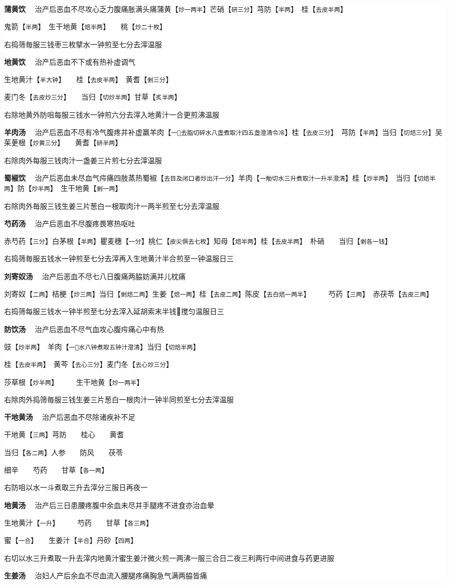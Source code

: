 **蒲黄饮** 　治产后恶血不尽攻心乏力腹痛胀满头痛蒲黄【`炒一两半`】芒硝【`研三分`】芎防【`半两`】　桂【`去皮半两`】  

鬼箭【`半两`】　生干地黄【`焙半两`】　　桃【`炒二十枚`】  

右捣筛毎服三钱枣三枚擘水一钟煎至七分去滓温服  

**地黄饮** 　治产后恶血不下或有热补虚调气  

生地黄汁【`半大钟`】　　桂【`去皮半两`】　黄耆【`剉三分`】  

麦门冬【`去皮炒三分`】　　当归【`切炒半两`】甘草【`炙半两`】  

右除地黄外防咀每服三钱水一钟煎六分去滓入地黄汁一合更煎沸温服  

**羊肉汤** 　治产后恶血不尽有冷气腹疼并补虚羸羊肉【`一去脂切碎水八盏煮取汁四五盏澄清令冷`】桂【`去皮三分`】　芎防【`半两`】当归【`切焙三分`】吴茱茰根【`炒黄三分`】　　黄耆【`研半两`】  

右除肉外每服三钱肉汁一盏姜三片煎七分去滓温服  

**蜀椒饮** 　治产后恶血未尽血气疞痛四肢蒸热蜀椒【`去目及闭口者炒出汗一分`】羊肉【`一觔切水三升煮取汁一升半澄清`】桂【`炒半两`】　当归【`切焙半两`】防【`炒半两`】　生干地黄【`剉一两`】  

右除肉外毎服三钱生姜三片葱白一根取肉汁一两半煎至七分去滓温服  

**芍药汤** 　治产后恶血不尽腹疼畏寒热呕吐  

赤芍药【`三分`】白茅根【`半两`】瞿麦穗【`一分`】桃仁【`皮尖俱去七枚`】知母【`焙半两`】桂【`去皮半两`】　朴硝　　当归【`剉各一钱`】  

右捣筛毎服五钱水一钟煎至七分去滓再入生地黄汁半合煎至一钟温服日三  

**刘寄奴汤** 　治产后恶血不尽七八日腹痛两脇妨满并儿枕痛  

刘寄奴【`二两`】桔梗【`炒三两`】当归【`剉焙二两`】生姜【`焙一两`】桂【`去皮二两`】陈皮【`去白焙一两半`】　　　芍药【`三两`】　赤茯苓【`去皮三两`】  

右捣筛每服三钱水一钟半煎至七分去滓入延胡索末半钱搅匀温服日三  

**防饮汤** 　治产后恶血不尽气血攻心腹疞痛心中有热  

豉【`炒半两`】　羊肉【`一水八钟煮取五钟汁澄清`】当归【`切焙半两`】  

桂【`去皮半两`】　黄芩【`去心三分`】麦门冬【`去心炒三分`】  

莎草根【`炒半两`】　　　生干地黄【`炒一两半`】  

右除肉外捣筛毎服三钱生姜三片葱白一根肉汁一钟半同煎至七分去滓温服  

**干地黄汤** 　治产后恶血不尽除诸疾补不足  

干地黄【`三两`】芎防　　桂心　　黄耆  

当归【`各二两`】人参　　防风　　茯苓  

细辛　　芍药　　甘草【`各一两`】  

右防咀以水一斗煮取三升去滓分三服日再夜一  

**地黄汤** 　治产后三日患腰疼腹中余血未尽并手腿疼不进食亦治血晕  

生地黄汁【`一升`】　　　芍药　　甘草【`各三两`】  

蜜【`一合`】　　生姜汁【`半合`】丹砂【`四两`】  

右切以水三升煮取一升去滓内地黄汁蜜生姜汁微火煎一两沸一服三合日二夜三利两行中间进食与药更进服  

**生姜汤** 　治妇人产后余血不尽血流入腰腿疼痛胸急气满两脇皆痛  

